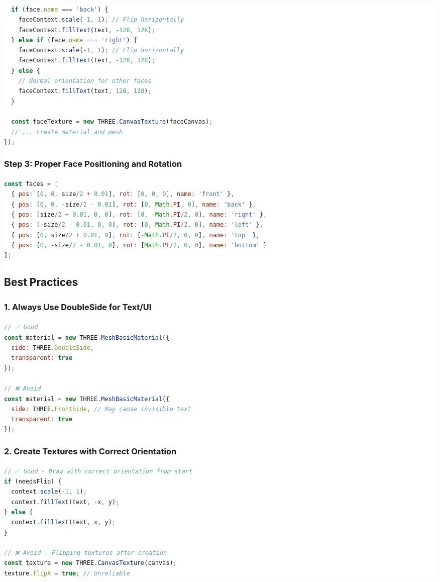 ```javascript
  if (face.name === 'back') {
    faceContext.scale(-1, 1); // Flip horizontally
    faceContext.fillText(text, -128, 128);
  } else if (face.name === 'right') {
    faceContext.scale(-1, 1); // Flip horizontally
    faceContext.fillText(text, -128, 128);
  } else {
    // Normal orientation for other faces
    faceContext.fillText(text, 128, 128);
  }
  
  const faceTexture = new THREE.CanvasTexture(faceCanvas);
  // ... create material and mesh
});
```

### Step 3: Proper Face Positioning and Rotation
```javascript
const faces = [
  { pos: [0, 0, size/2 + 0.01], rot: [0, 0, 0], name: 'front' },
  { pos: [0, 0, -size/2 - 0.01], rot: [0, Math.PI, 0], name: 'back' },
  { pos: [size/2 + 0.01, 0, 0], rot: [0, -Math.PI/2, 0], name: 'right' },
  { pos: [-size/2 - 0.01, 0, 0], rot: [0, Math.PI/2, 0], name: 'left' },
  { pos: [0, size/2 + 0.01, 0], rot: [-Math.PI/2, 0, 0], name: 'top' },
  { pos: [0, -size/2 - 0.01, 0], rot: [Math.PI/2, 0, 0], name: 'bottom' }
];
```

## Best Practices

### 1. Always Use DoubleSide for Text/UI
```javascript
// ✅ Good
const material = new THREE.MeshBasicMaterial({
  side: THREE.DoubleSide,
  transparent: true
});

// ❌ Avoid
const material = new THREE.MeshBasicMaterial({
  side: THREE.FrontSide, // May cause invisible text
  transparent: true
});
```

### 2. Create Textures with Correct Orientation
```javascript
// ✅ Good - Draw with correct orientation from start
if (needsFlip) {
  context.scale(-1, 1);
  context.fillText(text, -x, y);
} else {
  context.fillText(text, x, y);
}

// ❌ Avoid - Flipping textures after creation
const texture = new THREE.CanvasTexture(canvas);
texture.flipX = true; // Unreliable
```
